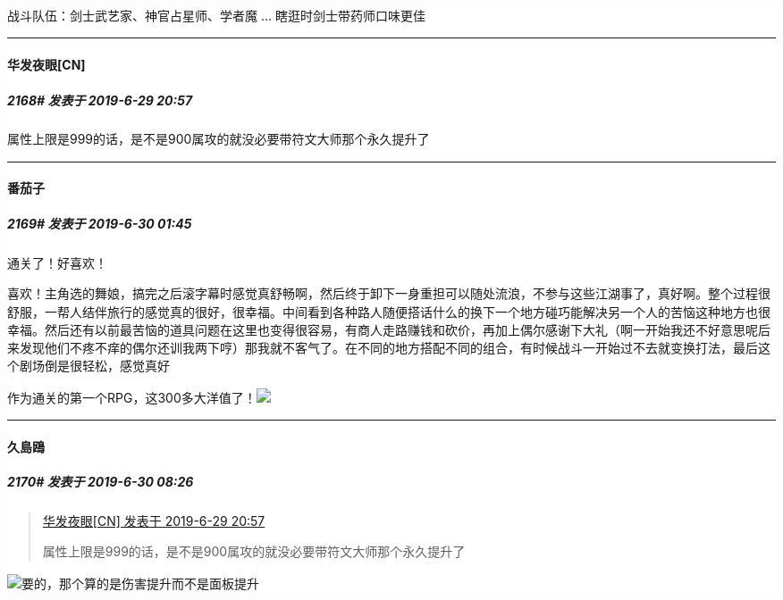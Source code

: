 
战斗队伍：剑士武艺家、神官占星师、学者魔 ...</blockquote>
瞎逛时剑士带药师口味更佳







*****

####  华发夜眼[CN]  
##### 2168#       发表于 2019-6-29 20:57




属性上限是999的话，是不是900属攻的就没必要带符文大师那个永久提升了







*****

####  番茄子  
##### 2169#       发表于 2019-6-30 01:45




通关了！好喜欢！

喜欢！主角选的舞娘，搞完之后滚字幕时感觉真舒畅啊，然后终于卸下一身重担可以随处流浪，不参与这些江湖事了，真好啊。整个过程很舒服，一帮人结伴旅行的感觉真的很好，很幸福。中间看到各种路人随便搭话什么的换下一个地方碰巧能解决另一个人的苦恼这种地方也很幸福。然后还有以前最苦恼的道具问题在这里也变得很容易，有商人走路赚钱和砍价，再加上偶尔感谢下大礼（啊一开始我还不好意思呢后来发现他们不疼不痒的偶尔还训我两下哼）那我就不客气了。在不同的地方搭配不同的组合，有时候战斗一开始过不去就变换打法，最后这个剧场倒是很轻松，感觉真好


作为通关的第一个RPG，这300多大洋值了！<img src="https://static.saraba1st.com/image/smiley/face2017/074.png" referrerpolicy="no-referrer">







*****

####  久島鴎  
##### 2170#       发表于 2019-6-30 08:26



<blockquote><a href="httphttps://bbs.saraba1st.com/2b/forum.php?mod=redirect&amp;goto=findpost&amp;pid=44326324&amp;ptid=1711545" target="_blank">华发夜眼[CN] 发表于 2019-6-29 20:57</a>

属性上限是999的话，是不是900属攻的就没必要带符文大师那个永久提升了</blockquote>
<img src="https://static.saraba1st.com/image/smiley/face2017/065.png" referrerpolicy="no-referrer">要的，那个算的是伤害提升而不是面板提升






